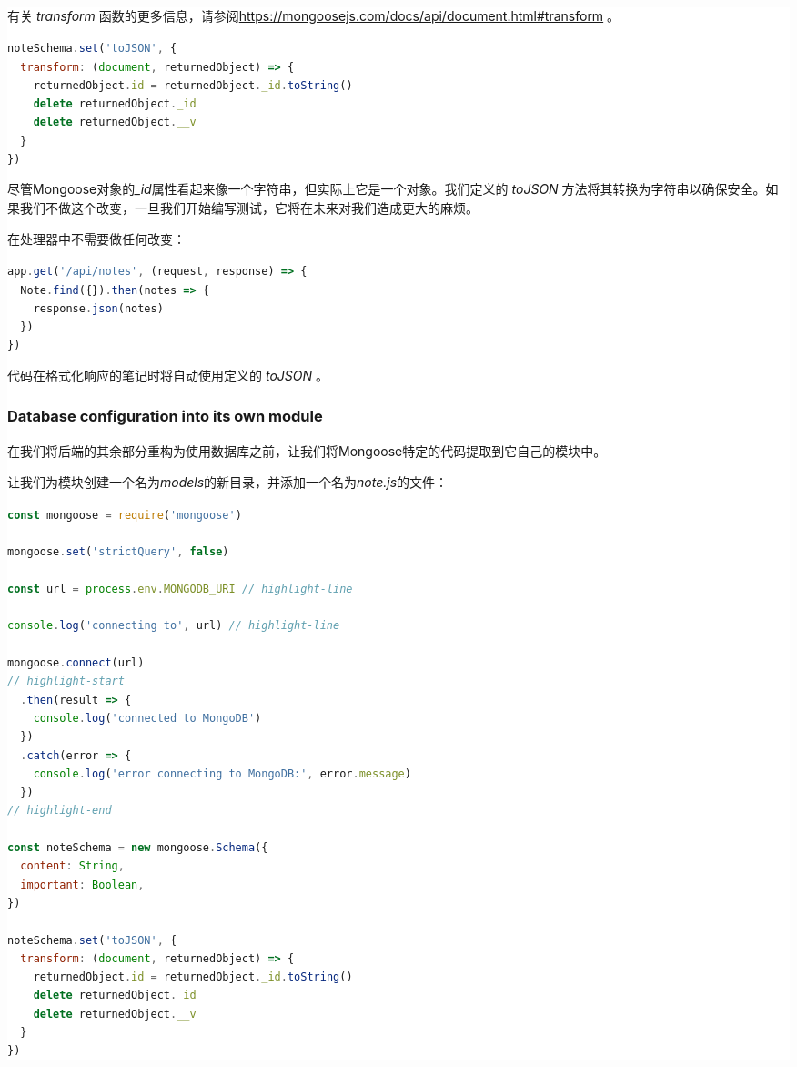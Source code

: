   

有关 _transform_ 函数的更多信息，请参阅<https://mongoosejs.com/docs/api/document.html#transform> 。

```js
noteSchema.set('toJSON', {
  transform: (document, returnedObject) => {
    returnedObject.id = returnedObject._id.toString()
    delete returnedObject._id
    delete returnedObject.__v
  }
})
```


尽管Mongoose对象的<i>\_id</i>属性看起来像一个字符串，但实际上它是一个对象。我们定义的 _toJSON_ 方法将其转换为字符串以确保安全。如果我们不做这个改变，一旦我们开始编写测试，它将在未来对我们造成更大的麻烦。


在处理器中不需要做任何改变：

```js
app.get('/api/notes', (request, response) => {
  Note.find({}).then(notes => {
    response.json(notes)
  })
})
```


代码在格式化响应的笔记时将自动使用定义的 _toJSON_ 。
### Database configuration into its own module


在我们将后端的其余部分重构为使用数据库之前，让我们将Mongoose特定的代码提取到它自己的模块中。


让我们为模块创建一个名为<i>models</i>的新目录，并添加一个名为<i>note.js</i>的文件：

```js
const mongoose = require('mongoose')

mongoose.set('strictQuery', false)

const url = process.env.MONGODB_URI // highlight-line

console.log('connecting to', url) // highlight-line

mongoose.connect(url)
// highlight-start
  .then(result => {
    console.log('connected to MongoDB')
  })
  .catch(error => {
    console.log('error connecting to MongoDB:', error.message)
  })
// highlight-end

const noteSchema = new mongoose.Schema({
  content: String,
  important: Boolean,
})

noteSchema.set('toJSON', {
  transform: (document, returnedObject) => {
    returnedObject.id = returnedObject._id.toString()
    delete returnedObject._id
    delete returnedObject.__v
  }
})

```